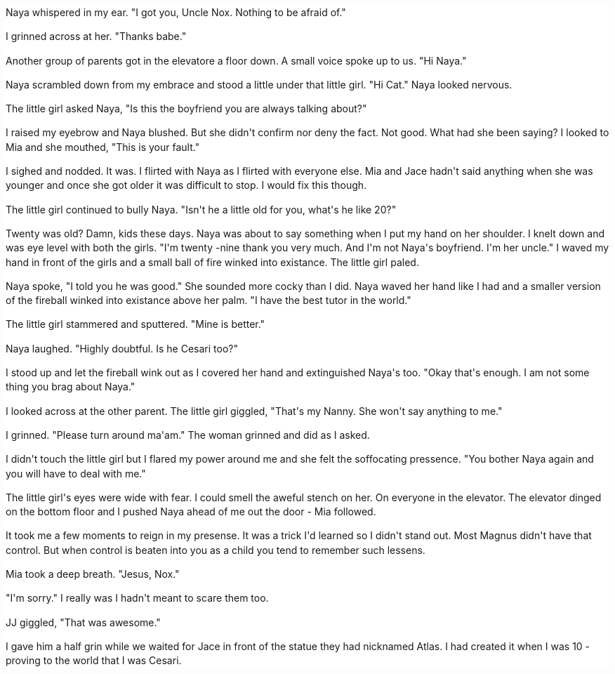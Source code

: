 Naya whispered in my ear.  "I got you, Uncle Nox.  Nothing to be afraid of."

I grinned across at her.  "Thanks babe."

Another group of parents got in the elevatore a floor down.  A small voice spoke up to us.  "Hi Naya."

Naya scrambled down from my embrace and stood a little under that little girl.  "Hi Cat."  Naya looked nervous.  

The little girl asked Naya, "Is this the boyfriend you are always talking about?"

I raised my eyebrow and Naya blushed.  But she didn't confirm nor deny the fact.  Not good.  What had she been saying?  I looked to Mia and she mouthed, "This is your fault."

I sighed and nodded.  It was.  I flirted with Naya as I flirted with everyone else.  Mia and Jace hadn't said anything when she was younger and once she got older it was difficult to stop.  I would fix this though.

The little girl continued to bully Naya.  "Isn't he a little old for you, what's he like 20?"

Twenty was old?  Damn, kids these days.  Naya was about to say something when I put my hand on her shoulder.  I knelt down and was eye level with both the girls.  "I'm twenty -nine thank you very much.  And I'm not Naya's boyfriend.  I'm her uncle."  I waved my hand in front of the girls and a small ball of fire winked into existance.  The little girl paled.

Naya spoke, "I told you he was good."  She sounded more cocky than I did.  Naya waved her hand like I had and a smaller version of the fireball winked into existance above her palm.  "I have the best tutor in the world."

The little girl stammered and sputtered.  "Mine is better."

Naya laughed.  "Highly doubtful.  Is he Cesari too?"

I stood up and let the fireball wink out as I covered her hand and extinguished Naya's too.  "Okay that's enough.  I am not some thing you brag about Naya."

I looked across at the other parent.  The little girl giggled, "That's my Nanny. She won't say anything to me."

I grinned.  "Please turn around ma'am."  The woman grinned and did as I asked.

I didn't touch the little girl but I flared my power around me and she felt the soffocating pressence.  "You bother Naya again and you will have to deal with me."

The little girl's eyes were wide with fear.  I could smell the aweful stench on her.  On everyone in the elevator.  The elevator dinged on the bottom floor and I pushed Naya ahead of me out the door - Mia followed.

It took me a few moments to reign in my presense.  It was a trick I'd learned so I didn't stand out.  Most Magnus didn't have that control.  But when control is beaten into you as a child you tend to remember such lessens.

Mia took a deep breath.  "Jesus, Nox."

"I'm sorry."  I really was I hadn't meant to scare them too.

JJ giggled, "That was awesome."

I gave him a half grin while we waited for Jace in front of the statue they had nicknamed Atlas.  I had created it when I was 10 - proving to the world that I was Cesari.
